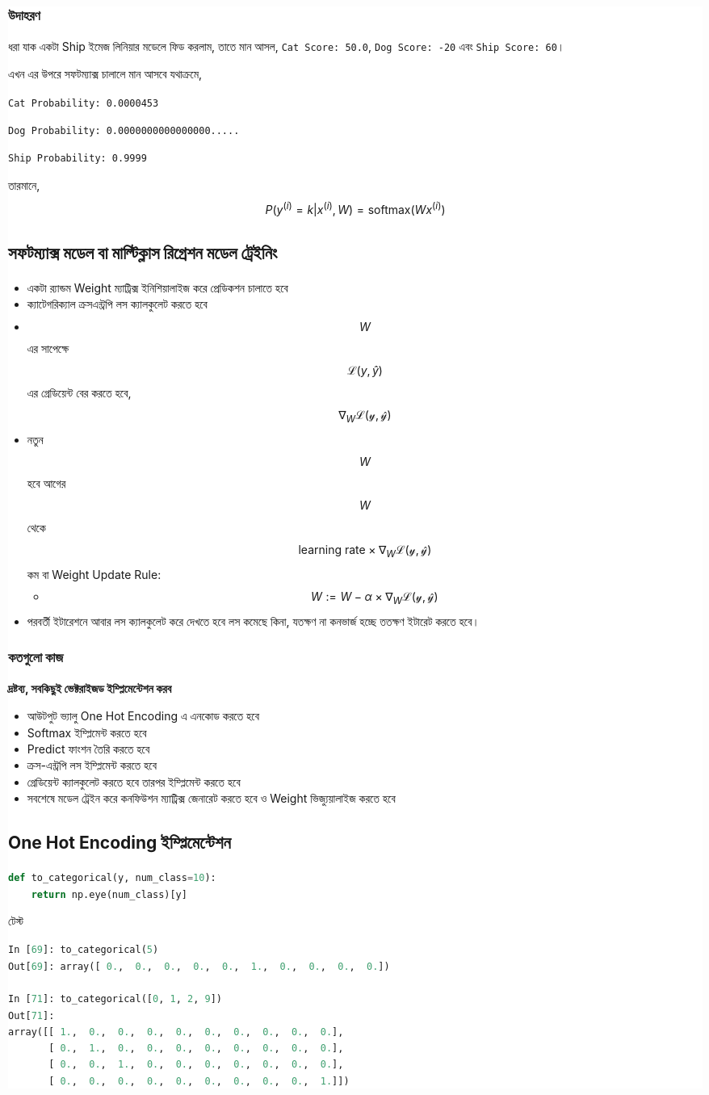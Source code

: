 

### উদাহরণ

ধরা যাক একটা Ship ইমেজ লিনিয়ার মডেলে ফিড করলাম, তাতে মান আসল, `Cat Score: 50.0`, `Dog Score: -20` এবং `Ship Score: 60`। 

এখন এর উপরে সফটম্যাক্স চালালে মান আসবে যথাক্রমে, 

`Cat Probability: 0.0000453`

`Dog Probability: 0.0000000000000000.....`

`Ship Probability: 0.9999`

তারমানে,
$$
P( y^{(i)} = k |x^{(i)},W) = \text{softmax} (Wx^{(i)})
$$

## সফটম্যাক্স মডেল বা মাল্টিক্লাস রিগ্রেশন মডেল ট্রেইনিং

* একটা র‍্যান্ডম Weight ম্যাট্রিক্স ইনিশিয়ালাইজ করে প্রেডিকশন চালাতে হবে
* ক্যাটেগরিক্যাল ক্রসএন্ট্রপি লস ক্যালকুলেট করতে হবে
* $$W$$ এর সাপেক্ষে $$\mathcal{L}(y, \hat{y})$$ এর গ্রেডিয়েন্ট বের করতে হবে, $$ \nabla_{W} \mathcal{L(y, \hat{y})}  $$ 
* নতুন $$W$$ হবে আগের $$W$$ থেকে $$\text{learning rate} \times  \nabla_{W} \mathcal{L(y, \hat{y})}  $$ কম বা Weight Update Rule:
  * $$ W := W - \alpha \times \nabla_{W} \mathcal{L(y, \hat{y})} $$ 
* পরবর্তী ইটারেশনে আবার লস ক্যালকুলেট করে দেখতে হবে লস কমেছে কিনা, যতক্ষণ না কনভার্জ হচ্ছে ততক্ষণ ইটারেট করতে হবে।

### কতগুলো কাজ 

**দ্রষ্টব্য, সবকিছুই ভেক্টরাইজড ইম্প্লিমেন্টেশন করব** 

* আউটপুট ভ্যালু One Hot Encoding এ এনকোড করতে হবে
* Softmax ইম্প্লিমেন্ট করতে হবে
* Predict ফাংশন তৈরি করতে হবে
* ক্রস-এন্ট্রপি লস ইম্প্লিমেন্ট করতে হবে
* গ্রেডিয়েন্ট ক্যালকুলেট করতে হবে তারপর ইম্প্লিমেন্ট করতে হবে
* সবশেষে মডেল ট্রেইন করে কনফিউশন ম্যাট্রিক্স জেনারেট করতে হবে ও Weight ভিজ্যুয়ালাইজ করতে হবে

## One Hot Encoding ইম্প্লিমেন্টেশন

```python
def to_categorical(y, num_class=10):
    return np.eye(num_class)[y]
```

টেস্ট

```python
In [69]: to_categorical(5)
Out[69]: array([ 0.,  0.,  0.,  0.,  0.,  1.,  0.,  0.,  0.,  0.])
    
In [71]: to_categorical([0, 1, 2, 9])
Out[71]:
array([[ 1.,  0.,  0.,  0.,  0.,  0.,  0.,  0.,  0.,  0.],
       [ 0.,  1.,  0.,  0.,  0.,  0.,  0.,  0.,  0.,  0.],
       [ 0.,  0.,  1.,  0.,  0.,  0.,  0.,  0.,  0.,  0.],
       [ 0.,  0.,  0.,  0.,  0.,  0.,  0.,  0.,  0.,  1.]])
```

